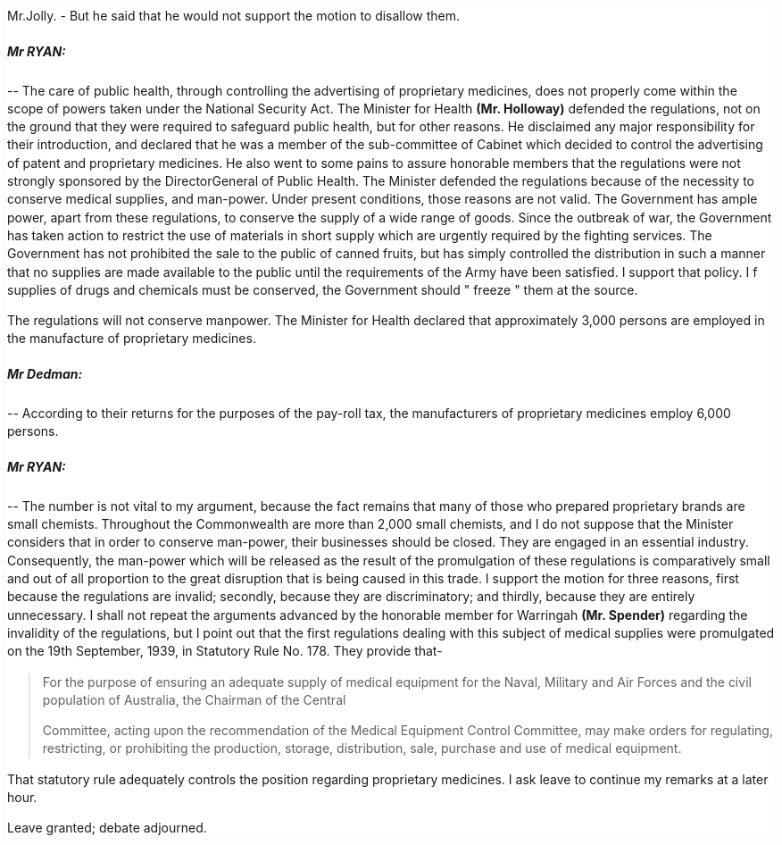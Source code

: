 Mr.Jolly. - But he said that he would not support the motion to disallow them. 

##### Mr RYAN:

-- The care of public health, through controlling the advertising of proprietary medicines, does not properly come within the scope of powers taken under the National Security Act. The Minister for Health  **(Mr. Holloway)**  defended the regulations, not on the ground that they were required to safeguard public health, but for other reasons. He disclaimed any major responsibility for their introduction, and declared that he was a member of the sub-committee of Cabinet which decided to control the advertising of patent and proprietary medicines. He also went to some pains to assure honorable members that the regulations were not strongly sponsored by the DirectorGeneral of Public Health. The Minister defended the regulations because of the necessity to conserve medical supplies, and man-power. Under present conditions, those reasons are not valid. The Government has ample power, apart from these regulations, to conserve the supply of a wide range of goods. Since the outbreak of war, the Government has taken action to restrict the use of materials in short supply which are urgently required by the fighting services. The Government has not prohibited the sale to the public of canned fruits, but has simply controlled the distribution in such a manner that no supplies are made available to the public until the requirements of the Army have been satisfied. I support that policy. I f supplies of drugs and chemicals must be conserved, the Government should " freeze " them at the source. 

The regulations will not conserve manpower. The Minister for Health declared that approximately 3,000 persons are employed in the manufacture of proprietary medicines. 

##### Mr Dedman:

--  According to their returns for the purposes of the pay-roll tax, the manufacturers of proprietary medicines employ 6,000 persons. 

##### Mr RYAN:

-- The number is not vital to my argument, because the fact remains that many of those who prepared proprietary brands are small chemists. Throughout the Commonwealth are more than 2,000 small chemists, and I do not suppose that the Minister considers that in order to conserve man-power, their businesses should be closed. They are engaged in an essential industry. Consequently, the man-power which will be released as the result of the promulgation of these regulations is comparatively small and out of all proportion to the great disruption that is being caused in this trade. I support the motion for three reasons, first because the regulations are invalid; secondly, because they are discriminatory; and thirdly, because they are entirely unnecessary. I shall not repeat the arguments advanced by the honorable member for Warringah  **(Mr. Spender)**  regarding the invalidity of the regulations, but I point out that the first regulations dealing with this subject of medical supplies were promulgated on the 19th September, 1939, in Statutory Rule No. 178. They provide that- 

  >For the purpose of ensuring an adequate supply of medical equipment for the Naval, Military and Air Forces and the civil population of Australia, the  Chairman  of the Central 
  >
  >Committee, acting upon the recommendation of the Medical Equipment Control Committee, may make orders for regulating, restricting, or prohibiting the production, storage, distribution, sale, purchase and use of medical equipment. 

That statutory rule adequately controls the position regarding proprietary medicines. I ask leave to continue my remarks at a later hour. 

Leave granted; debate adjourned. 
